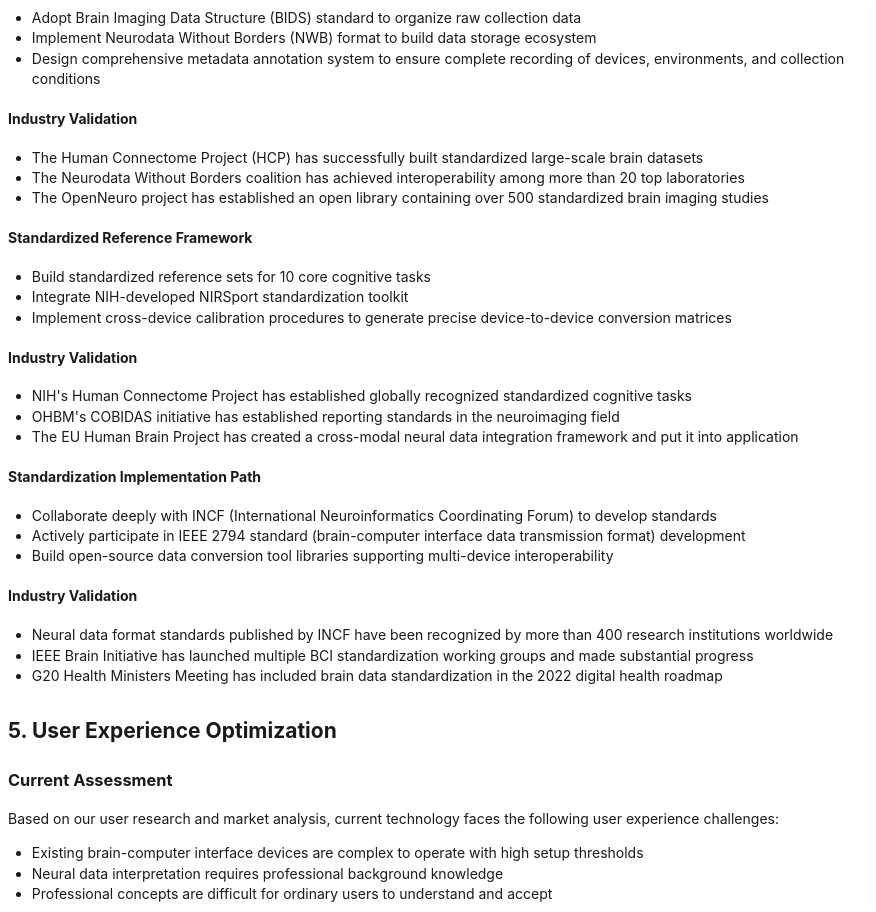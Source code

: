 - Adopt Brain Imaging Data Structure (BIDS) standard to organize raw collection data
- Implement Neurodata Without Borders (NWB) format to build data storage ecosystem
- Design comprehensive metadata annotation system to ensure complete recording of devices, environments, and collection conditions

#### Industry Validation

- The Human Connectome Project (HCP) has successfully built standardized large-scale brain datasets
- The Neurodata Without Borders coalition has achieved interoperability among more than 20 top laboratories
- The OpenNeuro project has established an open library containing over 500 standardized brain imaging studies

#### Standardized Reference Framework

- Build standardized reference sets for 10 core cognitive tasks
- Integrate NIH-developed NIRSport standardization toolkit
- Implement cross-device calibration procedures to generate precise device-to-device conversion matrices

#### Industry Validation

- NIH's Human Connectome Project has established globally recognized standardized cognitive tasks
- OHBM's COBIDAS initiative has established reporting standards in the neuroimaging field
- The EU Human Brain Project has created a cross-modal neural data integration framework and put it into application

#### Standardization Implementation Path

- Collaborate deeply with INCF (International Neuroinformatics Coordinating Forum) to develop standards
- Actively participate in IEEE 2794 standard (brain-computer interface data transmission format) development
- Build open-source data conversion tool libraries supporting multi-device interoperability

#### Industry Validation

- Neural data format standards published by INCF have been recognized by more than 400 research institutions worldwide
- IEEE Brain Initiative has launched multiple BCI standardization working groups and made substantial progress
- G20 Health Ministers Meeting has included brain data standardization in the 2022 digital health roadmap

## 5. User Experience Optimization

### Current Assessment

Based on our user research and market analysis, current technology faces the following user experience challenges:

- Existing brain-computer interface devices are complex to operate with high setup thresholds
- Neural data interpretation requires professional background knowledge
- Professional concepts are difficult for ordinary users to understand and accept
